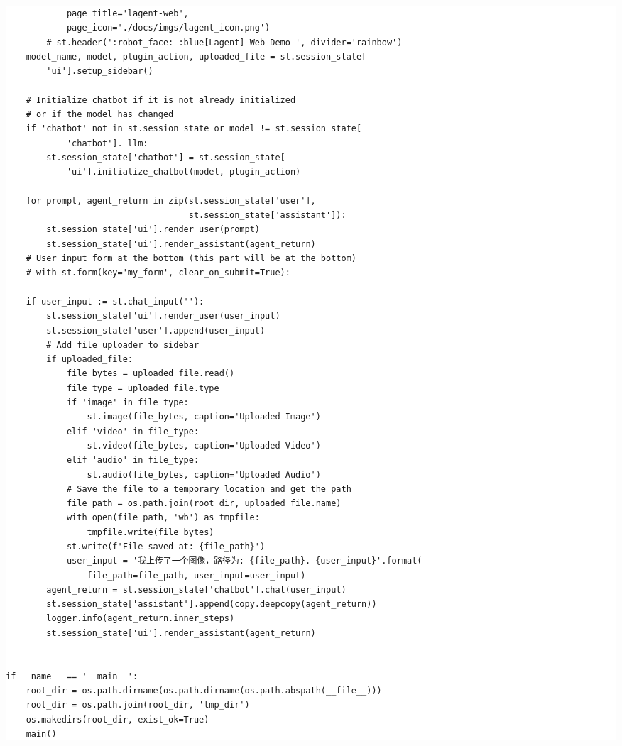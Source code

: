 ```
            page_title='lagent-web',
            page_icon='./docs/imgs/lagent_icon.png')
        # st.header(':robot_face: :blue[Lagent] Web Demo ', divider='rainbow')
    model_name, model, plugin_action, uploaded_file = st.session_state[
        'ui'].setup_sidebar()

    # Initialize chatbot if it is not already initialized
    # or if the model has changed
    if 'chatbot' not in st.session_state or model != st.session_state[
            'chatbot']._llm:
        st.session_state['chatbot'] = st.session_state[
            'ui'].initialize_chatbot(model, plugin_action)

    for prompt, agent_return in zip(st.session_state['user'],
                                    st.session_state['assistant']):
        st.session_state['ui'].render_user(prompt)
        st.session_state['ui'].render_assistant(agent_return)
    # User input form at the bottom (this part will be at the bottom)
    # with st.form(key='my_form', clear_on_submit=True):

    if user_input := st.chat_input(''):
        st.session_state['ui'].render_user(user_input)
        st.session_state['user'].append(user_input)
        # Add file uploader to sidebar
        if uploaded_file:
            file_bytes = uploaded_file.read()
            file_type = uploaded_file.type
            if 'image' in file_type:
                st.image(file_bytes, caption='Uploaded Image')
            elif 'video' in file_type:
                st.video(file_bytes, caption='Uploaded Video')
            elif 'audio' in file_type:
                st.audio(file_bytes, caption='Uploaded Audio')
            # Save the file to a temporary location and get the path
            file_path = os.path.join(root_dir, uploaded_file.name)
            with open(file_path, 'wb') as tmpfile:
                tmpfile.write(file_bytes)
            st.write(f'File saved at: {file_path}')
            user_input = '我上传了一个图像，路径为: {file_path}. {user_input}'.format(
                file_path=file_path, user_input=user_input)
        agent_return = st.session_state['chatbot'].chat(user_input)
        st.session_state['assistant'].append(copy.deepcopy(agent_return))
        logger.info(agent_return.inner_steps)
        st.session_state['ui'].render_assistant(agent_return)


if __name__ == '__main__':
    root_dir = os.path.dirname(os.path.dirname(os.path.abspath(__file__)))
    root_dir = os.path.join(root_dir, 'tmp_dir')
    os.makedirs(root_dir, exist_ok=True)
    main()
```
